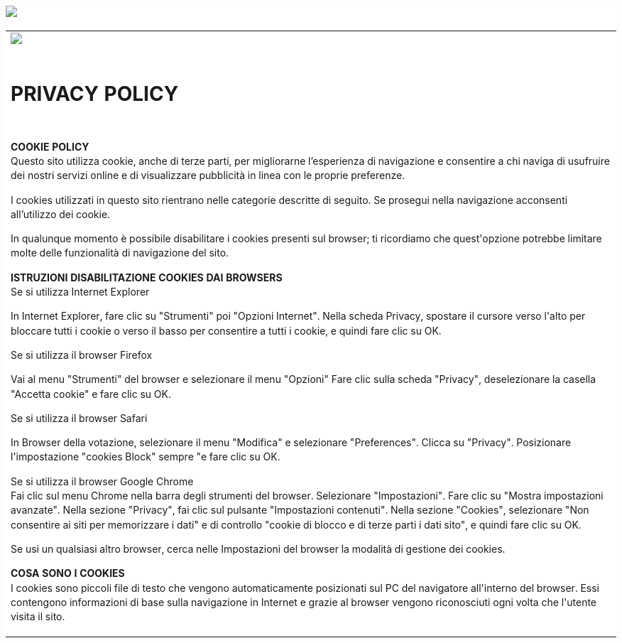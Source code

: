 </tbody>
</table>

![](/img/spazio.gif)

<table>
<colgroup>
<col width="100%" />
</colgroup>
<tbody>
<tr class="odd">
<td><img src="http://viaggi.globopix.net/img/spazio.gif" /></td>
</tr>
<tr class="even">
<td><h1 id="privacy-policy">PRIVACY POLICY</h1></td>
</tr>
<tr class="odd">
<td><br />

<div title="Privacy Policy Globopix">
<strong>COOKIE POLICY</strong><br />
Questo sito utilizza cookie, anche di terze parti, per migliorarne l’esperienza di navigazione e consentire a chi naviga di usufruire dei nostri servizi online e di visualizzare pubblicità in linea con le proprie preferenze.<br />

<p>I cookies utilizzati in questo sito rientrano nelle categorie descritte di seguito. Se prosegui nella navigazione acconsenti all’utilizzo dei cookie.<br />
</p>
<p>In qualunque momento è possibile disabilitare i cookies presenti sul browser; ti ricordiamo che quest'opzione potrebbe limitare molte delle funzionalità di navigazione del sito.<br />
</p>
<p><strong>ISTRUZIONI DISABILITAZIONE COOKIES DAI BROWSERS</strong><br />
Se si utilizza Internet Explorer<br />
</p>
<p>In Internet Explorer, fare clic su &quot;Strumenti&quot; poi &quot;Opzioni Internet&quot;. Nella scheda Privacy, spostare il cursore verso l'alto per bloccare tutti i cookie o verso il basso per consentire a tutti i cookie, e quindi fare clic su OK.<br />
</p>
<p>Se si utilizza il browser Firefox<br />
</p>
<p>Vai al menu &quot;Strumenti&quot; del browser e selezionare il menu &quot;Opzioni&quot; Fare clic sulla scheda &quot;Privacy&quot;, deselezionare la casella &quot;Accetta cookie&quot; e fare clic su OK.<br />
</p>
<p>Se si utilizza il browser Safari<br />
</p>
<p>In Browser della votazione, selezionare il menu &quot;Modifica&quot; e selezionare &quot;Preferences&quot;. Clicca su &quot;Privacy&quot;. Posizionare l'impostazione &quot;cookies Block&quot; sempre &quot;e fare clic su OK.<br />
</p>
<p>Se si utilizza il browser Google Chrome<br />
Fai clic sul menu Chrome nella barra degli strumenti del browser. Selezionare &quot;Impostazioni&quot;. Fare clic su &quot;Mostra impostazioni avanzate&quot;. Nella sezione &quot;Privacy&quot;, fai clic sul pulsante &quot;Impostazioni contenuti&quot;. Nella sezione &quot;Cookies&quot;, selezionare &quot;Non consentire ai siti per memorizzare i dati&quot; e di controllo &quot;cookie di blocco e di terze parti i dati sito&quot;, e quindi fare clic su OK.<br />
</p>
<p>Se usi un qualsiasi altro browser, cerca nelle Impostazioni del browser la modalità di gestione dei cookies.<br />
</p>
<p><strong>COSA SONO I COOKIES</strong><br />
I cookies sono piccoli file di testo che vengono automaticamente posizionati sul PC del navigatore all'interno del browser. Essi contengono informazioni di base sulla navigazione in Internet e grazie al browser vengono riconosciuti ogni volta che l'utente visita il sito.<br />